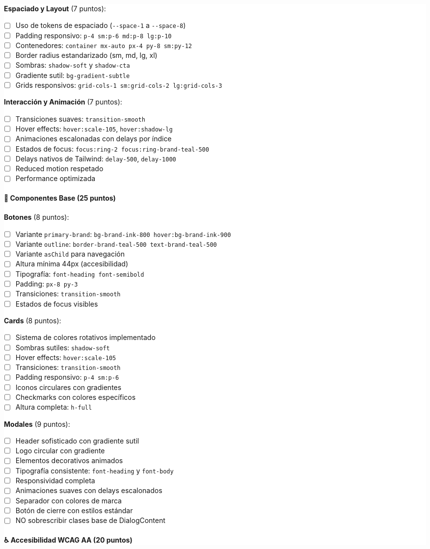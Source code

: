 **Espaciado y Layout** (7 puntos):
- [ ] Uso de tokens de espaciado (`--space-1` a `--space-8`)
- [ ] Padding responsivo: `p-4 sm:p-6 md:p-8 lg:p-10`
- [ ] Contenedores: `container mx-auto px-4 py-8 sm:py-12`
- [ ] Border radius estandarizado (sm, md, lg, xl)
- [ ] Sombras: `shadow-soft` y `shadow-cta`
- [ ] Gradiente sutil: `bg-gradient-subtle`
- [ ] Grids responsivos: `grid-cols-1 sm:grid-cols-2 lg:grid-cols-3`

**Interacción y Animación** (7 puntos):
- [ ] Transiciones suaves: `transition-smooth`
- [ ] Hover effects: `hover:scale-105`, `hover:shadow-lg`
- [ ] Animaciones escalonadas con delays por índice
- [ ] Estados de focus: `focus:ring-2 focus:ring-brand-teal-500`
- [ ] Delays nativos de Tailwind: `delay-500`, `delay-1000`
- [ ] Reduced motion respetado
- [ ] Performance optimizada

#### 🔧 Componentes Base (25 puntos)

**Botones** (8 puntos):
- [ ] Variante `primary-brand`: `bg-brand-ink-800 hover:bg-brand-ink-900`
- [ ] Variante `outline`: `border-brand-teal-500 text-brand-teal-500`
- [ ] Variante `asChild` para navegación
- [ ] Altura mínima 44px (accesibilidad)
- [ ] Tipografía: `font-heading font-semibold`
- [ ] Padding: `px-8 py-3`
- [ ] Transiciones: `transition-smooth`
- [ ] Estados de focus visibles

**Cards** (8 puntos):
- [ ] Sistema de colores rotativos implementado
- [ ] Sombras sutiles: `shadow-soft`
- [ ] Hover effects: `hover:scale-105`
- [ ] Transiciones: `transition-smooth`
- [ ] Padding responsivo: `p-4 sm:p-6`
- [ ] Iconos circulares con gradientes
- [ ] Checkmarks con colores específicos
- [ ] Altura completa: `h-full`

**Modales** (9 puntos):
- [ ] Header sofisticado con gradiente sutil
- [ ] Logo circular con gradiente
- [ ] Elementos decorativos animados
- [ ] Tipografía consistente: `font-heading` y `font-body`
- [ ] Responsividad completa
- [ ] Animaciones suaves con delays escalonados
- [ ] Separador con colores de marca
- [ ] Botón de cierre con estilos estándar
- [ ] NO sobrescribir clases base de DialogContent

#### ♿ Accesibilidad WCAG AA (20 puntos)
